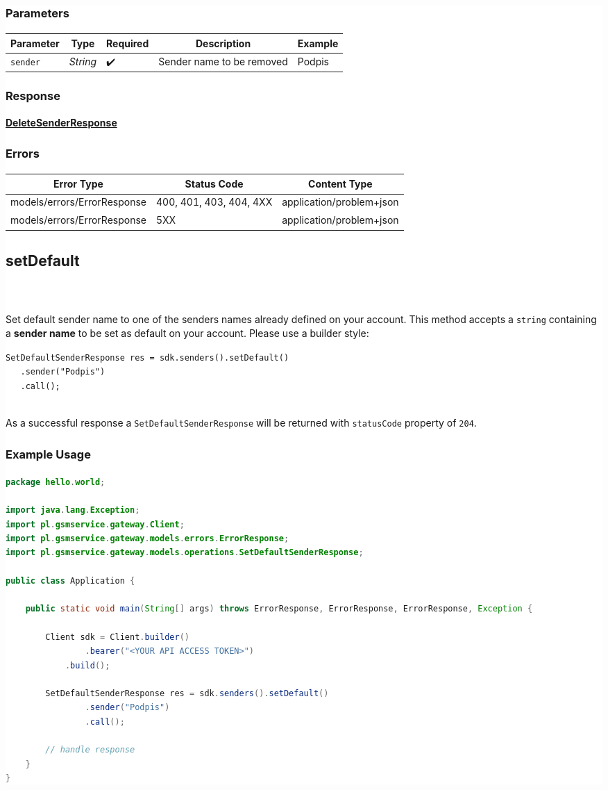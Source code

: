 ### Parameters

| Parameter                 | Type                      | Required                  | Description               | Example                   |
| ------------------------- | ------------------------- | ------------------------- | ------------------------- | ------------------------- |
| `sender`                  | *String*                  | :heavy_check_mark:        | Sender name to be removed | Podpis                    |

### Response

**[DeleteSenderResponse](../../models/operations/DeleteSenderResponse.md)**

### Errors

| Error Type                  | Status Code                 | Content Type                |
| --------------------------- | --------------------------- | --------------------------- |
| models/errors/ErrorResponse | 400, 401, 403, 404, 4XX     | application/problem+json    |
| models/errors/ErrorResponse | 5XX                         | application/problem+json    |

## setDefault

<br><br>Set default sender name to one of the senders names already defined on your account. This method accepts a `string` containing a <strong>sender name</strong> to be set as default on your account. Please use a builder style:<br>
```
SetDefaultSenderResponse res = sdk.senders().setDefault()
   .sender("Podpis")
   .call();
```
<br>As a successful response a `SetDefaultSenderResponse` will be returned with `statusCode` property of `204`.

### Example Usage


```java
package hello.world;

import java.lang.Exception;
import pl.gsmservice.gateway.Client;
import pl.gsmservice.gateway.models.errors.ErrorResponse;
import pl.gsmservice.gateway.models.operations.SetDefaultSenderResponse;

public class Application {

    public static void main(String[] args) throws ErrorResponse, ErrorResponse, ErrorResponse, Exception {

        Client sdk = Client.builder()
                .bearer("<YOUR API ACCESS TOKEN>")
            .build();

        SetDefaultSenderResponse res = sdk.senders().setDefault()
                .sender("Podpis")
                .call();

        // handle response
    }
}
```
